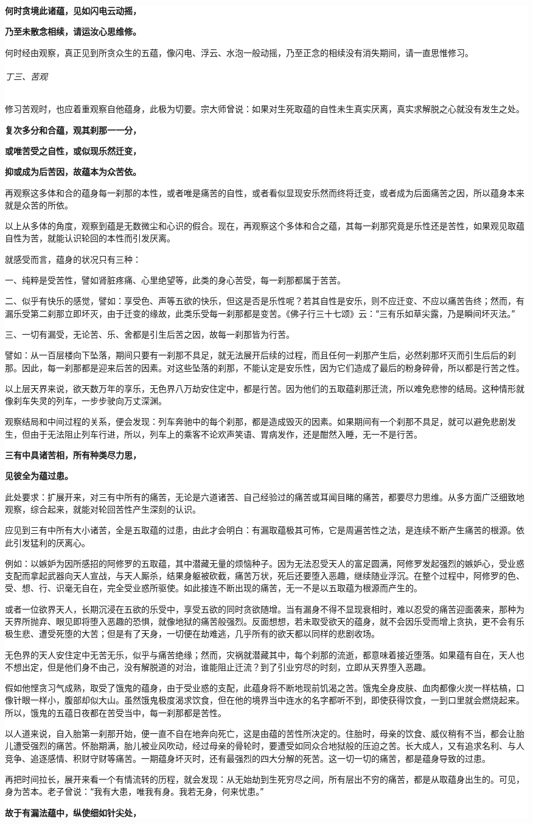 **何时贪境此诸蕴，见如闪电云动摇，**

**乃至未散念相续，请运汝心思维修。**

何时经由观察，真正见到所贪众生的五蕴，像闪电、浮云、水泡一般动摇，乃至正念的相续没有消失期间，请一直思惟修习。

###### 丁三、苦观

修习苦观时，也应着重观察自他蕴身，此极为切要。宗大师曾说：如果对生死取蕴的自性未生真实厌离，真实求解脱之心就没有发生之处。

**复次多分和合蕴，观其刹那一一分，**

**或唯苦受之自性，或似现乐然迁变，**

**抑或成为后苦因，故蕴本为众苦依。**

再观察这多体和合的蕴身每一刹那的本性，或者唯是痛苦的自性，或者看似显现安乐然而终将迁变，或者成为后面痛苦之因，所以蕴身本来就是众苦的所依。

以上从多体的角度，观察到蕴是无数微尘和心识的假合。现在，再观察这个多体和合之蕴，其每一刹那究竟是乐性还是苦性，如果观见取蕴自性为苦，就能认识轮回的本性而引发厌离。

就感受而言，蕴身的状况只有三种：

一、纯粹是受苦性，譬如肾脏疼痛、心里绝望等，此类的身心苦受，每一刹那都属于苦苦。

二、似乎有快乐的感觉，譬如：享受色、声等五欲的快乐，但这是否是乐性呢？若其自性是安乐，则不应迁变、不应以痛苦告终；然而，有漏乐受第二刹那立即坏灭，由于迁变的缘故，此类乐受每一刹那都是变苦。《佛子行三十七颂》云：“三有乐如草尖露，乃是瞬间坏灭法。”

三、一切有漏受，无论苦、乐、舍都是引生后苦之因，故每一刹那皆为行苦。

譬如：从一百层楼向下坠落，期间只要有一刹那不具足，就无法展开后续的过程，而且任何一刹那产生后，必然刹那坏灭而引生后后的刹那。因此，每一刹那都是迎来后苦的因素。对这些坠落的刹那，不能认定是安乐性，因为它们造成了最后的粉身碎骨，所以都是行苦之性。

以上层天界来说，欲天数万年的享乐，无色界八万劫安住定中，都是行苦。因为他们的五取蕴刹那迁流，所以难免悲惨的结局。这种情形就像刹车失灵的列车，一步步驶向万丈深渊。

观察结局和中间过程的关系，便会发现：列车奔驰中的每个刹那，都是造成毁灭的因素。如果期间有一个刹那不具足，就可以避免悲剧发生，但由于无法阻止列车行进，所以，列车上的乘客不论欢声笑语、胃病发作，还是酣然入睡，无一不是行苦。

**三有中具诸苦相，所有种类尽力思，**

**见彼全为蕴过患。**

此处要求：扩展开来，对三有中所有的痛苦，无论是六道诸苦、自己经验过的痛苦或耳闻目睹的痛苦，都要尽力思维。从多方面广泛细致地观察，综合起来，就能对轮回苦性产生深刻的认识。

应见到三有中所有大小诸苦，全是五取蕴的过患，由此才会明白：有漏取蕴极其可怖，它是周遍苦性之法，是连续不断产生痛苦的根源。依此引发猛利的厌离心。

例如：以嫉妒为因所感招的阿修罗的五取蕴，其中潜藏无量的烦恼种子。因为无法忍受天人的富足圆满，阿修罗发起强烈的嫉妒心，受业惑支配而拿起武器向天人宣战，与天人厮杀，结果身躯被砍截，痛苦万状，死后还要堕入恶趣，继续随业浮沉。在整个过程中，阿修罗的色、受、想、行、识毫无自在，完全受业惑所驱使。如此接连不断出现的痛苦，无一不是以五取蕴为根源而产生的。

或者一位欲界天人，长期沉浸在五欲的乐受中，享受五欲的同时贪欲随增。当有漏身不得不显现衰相时，难以忍受的痛苦迎面袭来，那种为天界所抛弃、眼见即将堕入恶趣的恐惧，就像地狱的痛苦般强烈。反面想想，若未取受欲天的蕴身，就不会因乐受而增上贪执，更不会有乐极生悲、遭受死堕的大苦；但是有了天身，一切便在劫难逃，几乎所有的欲天都以同样的悲剧收场。

无色界的天人安住定中无苦无乐，似乎与痛苦绝缘；然而，灾祸就潜藏其中，每个刹那的流逝，都意味着接近堕落。如果蕴有自在，天人也不想出定，但是他们身不由己，没有解脱道的对治，谁能阻止迁流？到了引业穷尽的时刻，立即从天界堕入恶趣。

假如他悭贪习气成熟，取受了饿鬼的蕴身，由于受业惑的支配，此蕴身将不断地现前饥渴之苦。饿鬼全身皮肤、血肉都像火炭一样枯槁，口像针眼一样小，腹部却似大山。虽然饿鬼极度渴求饮食，但在他的境界当中连水的名字都听不到，即使获得饮食，一到口里就会燃烧起来。所以，饿鬼的五蕴日夜都在苦受当中，每一刹那都是苦性。

以人道来说，自入胎第一刹那开始，便一直不自在地奔向死亡，这是由蕴的苦性所决定的。住胎时，母亲的饮食、威仪稍有不当，都会让胎儿遭受强烈的痛苦。怀胎期满，胎儿被业风吹动，经过母亲的骨轮时，要遭受如同众合地狱般的压迫之苦。长大成人，又有追求名利、与人竞争、追逐感情、积财守财等痛苦。一期蕴身坏灭时，还有最强烈的四大分解的死苦。这一切一切的痛苦，都是蕴身导致的过患。

再把时间拉长，展开来看一个有情流转的历程，就会发现：从无始劫到生死穷尽之间，所有层出不穷的痛苦，都是从取蕴身出生的。可见，身为苦本。老子曾说：“我有大患，唯我有身。我若无身，何来忧患。”

**故于有漏法蕴中，纵使细如针尖处，**

